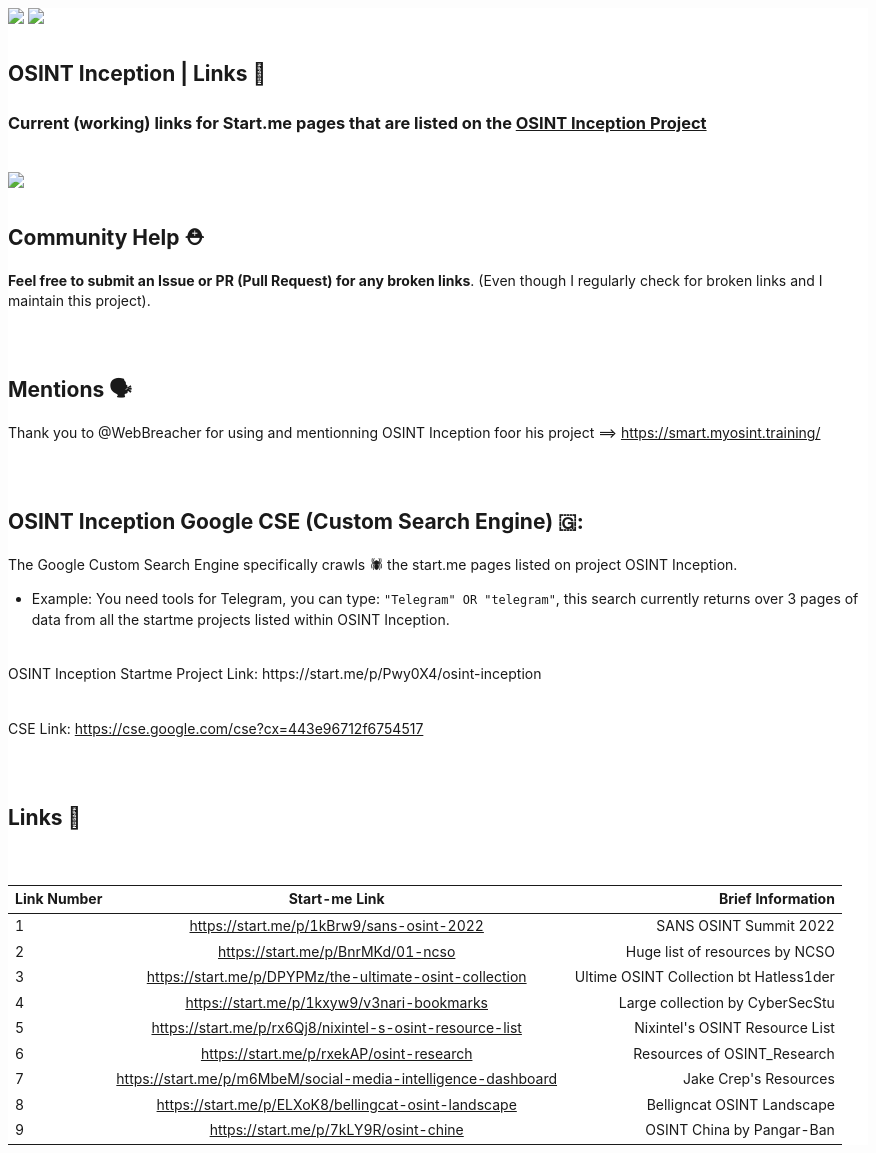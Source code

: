 <img src="https://img.shields.io/github/stars/C3n7ral051nt4g3ncy/OSINT_Inception-links?label=Repo%20stars&style=social"> <img src="https://img.shields.io/github/last-commit/C3n7ral051nt4g3ncy/OSINT_Inception-links?style=social">


## OSINT Inception | Links 🔎
### Current (working) links for Start.me pages that are listed on the [OSINT Inception Project](https://start.me/p/Pwy0X4/osint-inception)

<br>

<img width="633" src="https://user-images.githubusercontent.com/104733166/189539896-b40d5dc8-9926-495c-a22a-48927a0176f6.jpg">

<br>

## Community Help ⛑️
**Feel free to submit an Issue or PR (Pull Request) for any broken links**. (Even though I regularly check for broken links and I maintain this project).

<br>

## Mentions 🗣️
Thank you to @WebBreacher for using and mentionning OSINT Inception foor his project ==> https://smart.myosint.training/ 

<br>

## OSINT Inception Google CSE (Custom Search Engine) 🇬:
The Google Custom Search Engine specifically crawls 🕷️ the start.me pages listed on project OSINT Inception. <br>
- Example: You need tools for Telegram, you can type: `"Telegram" OR "telegram"`, this search currently returns over 3 pages of data from all the startme projects listed within OSINT Inception.

<br>
OSINT Inception Startme Project Link: https://start.me/p/Pwy0X4/osint-inception 
<br>
<br>

CSE Link: https://cse.google.com/cse?cx=443e96712f6754517

<br>

## Links 🔗

<br>

| Link Number| Start-me Link                                                            | Brief Information                            |
| -----------|:------------------------------------------------------------------------:| --------------------------------------------:|
| 1          |https://start.me/p/1kBrw9/sans-osint-2022                                 | SANS OSINT Summit 2022                       |
| 2          |https://start.me/p/BnrMKd/01-ncso                                         | Huge list of resources by NCSO               |
| 3          |https://start.me/p/DPYPMz/the-ultimate-osint-collection                   | Ultime OSINT Collection bt Hatless1der       |
| 4          |https://start.me/p/1kxyw9/v3nari-bookmarks                                | Large collection by CyberSecStu              |
| 5          |https://start.me/p/rx6Qj8/nixintel-s-osint-resource-list                  | Nixintel's OSINT Resource List               |
| 6          |https://start.me/p/rxekAP/osint-research                                  | Resources of OSINT_Research                  |
| 7          |https://start.me/p/m6MbeM/social-media-intelligence-dashboard             | Jake Crep's Resources                        |
| 8          |https://start.me/p/ELXoK8/bellingcat-osint-landscape                      | Belligncat OSINT Landscape                   |
| 9          |https://start.me/p/7kLY9R/osint-chine                                     | OSINT China by Pangar-Ban                    |